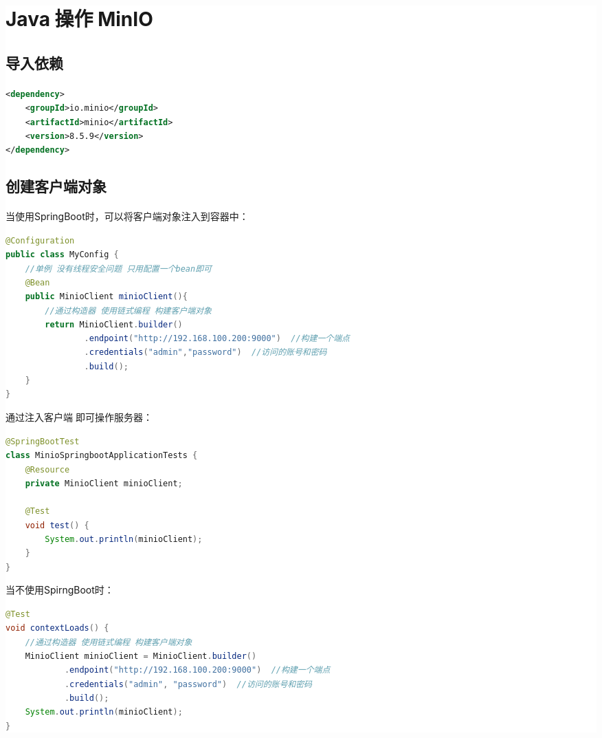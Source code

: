 # Java 操作 MinIO

## 导入依赖

```xml
<dependency>
    <groupId>io.minio</groupId>
    <artifactId>minio</artifactId>
    <version>8.5.9</version>
</dependency>
```

## 创建客户端对象

当使用SpringBoot时，可以将客户端对象注入到容器中：

```java
@Configuration
public class MyConfig {
  	//单例 没有线程安全问题 只用配置一个bean即可
    @Bean
    public MinioClient minioClient(){
        //通过构造器 使用链式编程 构建客户端对象
        return MinioClient.builder()
                .endpoint("http://192.168.100.200:9000")  //构建一个端点
                .credentials("admin","password")  //访问的账号和密码
                .build();
    }
}
```

通过注入客户端 即可操作服务器：

```java
@SpringBootTest
class MinioSpringbootApplicationTests {
    @Resource
    private MinioClient minioClient;
    
    @Test
    void test() {
        System.out.println(minioClient);
    }
}
```

当不使用SpirngBoot时：

```java
@Test
void contextLoads() {
  	//通过构造器 使用链式编程 构建客户端对象
    MinioClient minioClient = MinioClient.builder()
            .endpoint("http://192.168.100.200:9000")  //构建一个端点
            .credentials("admin", "password")  //访问的账号和密码
            .build();
    System.out.println(minioClient);
}
```
